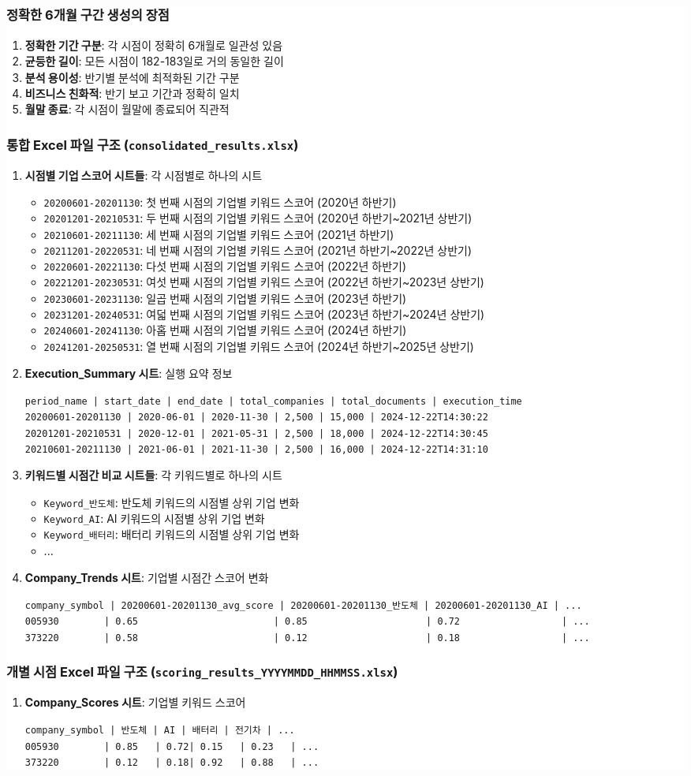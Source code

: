 ### 정확한 6개월 구간 생성의 장점

1. **정확한 기간 구분**: 각 시점이 정확히 6개월로 일관성 있음
2. **균등한 길이**: 모든 시점이 182-183일로 거의 동일한 길이
3. **분석 용이성**: 반기별 분석에 최적화된 기간 구분
4. **비즈니스 친화적**: 반기 보고 기간과 정확히 일치
5. **월말 종료**: 각 시점이 월말에 종료되어 직관적

### 통합 Excel 파일 구조 (`consolidated_results.xlsx`)

1. **시점별 기업 스코어 시트들**: 각 시점별로 하나의 시트
   - `20200601-20201130`: 첫 번째 시점의 기업별 키워드 스코어 (2020년 하반기)
   - `20201201-20210531`: 두 번째 시점의 기업별 키워드 스코어 (2020년 하반기~2021년 상반기)
   - `20210601-20211130`: 세 번째 시점의 기업별 키워드 스코어 (2021년 하반기)
   - `20211201-20220531`: 네 번째 시점의 기업별 키워드 스코어 (2021년 하반기~2022년 상반기)
   - `20220601-20221130`: 다섯 번째 시점의 기업별 키워드 스코어 (2022년 하반기)
   - `20221201-20230531`: 여섯 번째 시점의 기업별 키워드 스코어 (2022년 하반기~2023년 상반기)
   - `20230601-20231130`: 일곱 번째 시점의 기업별 키워드 스코어 (2023년 하반기)
   - `20231201-20240531`: 여덟 번째 시점의 기업별 키워드 스코어 (2023년 하반기~2024년 상반기)
   - `20240601-20241130`: 아홉 번째 시점의 기업별 키워드 스코어 (2024년 하반기)
   - `20241201-20250531`: 열 번째 시점의 기업별 키워드 스코어 (2024년 하반기~2025년 상반기)

2. **Execution_Summary 시트**: 실행 요약 정보
   ```
   period_name | start_date | end_date | total_companies | total_documents | execution_time
   20200601-20201130 | 2020-06-01 | 2020-11-30 | 2,500 | 15,000 | 2024-12-22T14:30:22
   20201201-20210531 | 2020-12-01 | 2021-05-31 | 2,500 | 18,000 | 2024-12-22T14:30:45
   20210601-20211130 | 2021-06-01 | 2021-11-30 | 2,500 | 16,000 | 2024-12-22T14:31:10
   ```

3. **키워드별 시점간 비교 시트들**: 각 키워드별로 하나의 시트
   - `Keyword_반도체`: 반도체 키워드의 시점별 상위 기업 변화
   - `Keyword_AI`: AI 키워드의 시점별 상위 기업 변화
   - `Keyword_배터리`: 배터리 키워드의 시점별 상위 기업 변화
   - ...

4. **Company_Trends 시트**: 기업별 시점간 스코어 변화
   ```
   company_symbol | 20200601-20201130_avg_score | 20200601-20201130_반도체 | 20200601-20201130_AI | ...
   005930        | 0.65                        | 0.85                     | 0.72                  | ...
   373220        | 0.58                        | 0.12                     | 0.18                  | ...
   ```

### 개별 시점 Excel 파일 구조 (`scoring_results_YYYYMMDD_HHMMSS.xlsx`)

1. **Company_Scores 시트**: 기업별 키워드 스코어
   ```
   company_symbol | 반도체 | AI | 배터리 | 전기차 | ...
   005930        | 0.85   | 0.72| 0.15   | 0.23   | ...
   373220        | 0.12   | 0.18| 0.92   | 0.88   | ...
   ```
